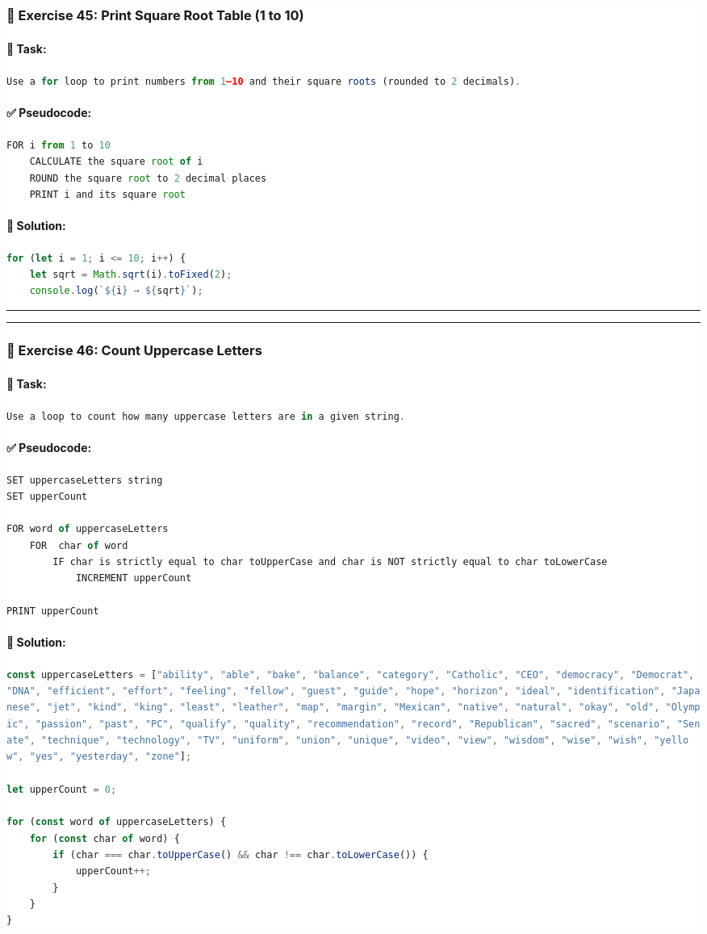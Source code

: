### 🔁 Exercise 45: Print Square Root Table (1 to 10)

#### 📝 Task: 
```javascript
Use a for loop to print numbers from 1–10 and their square roots (rounded to 2 decimals).
```

#### ✅ Pseudocode:
```javascript
FOR i from 1 to 10
    CALCULATE the square root of i
    ROUND the square root to 2 decimal places
    PRINT i and its square root
```

#### 🧮 Solution:
```javascript
for (let i = 1; i <= 10; i++) {
    let sqrt = Math.sqrt(i).toFixed(2);
    console.log(`${i} → ${sqrt}`);
```
---
---

### 🔁 Exercise 46: Count Uppercase Letters

#### 📝 Task: 
```javascript
Use a loop to count how many uppercase letters are in a given string.
```

#### ✅ Pseudocode:
```javascript
SET uppercaseLetters string
SET upperCount

FOR word of uppercaseLetters
    FOR  char of word
        IF char is strictly equal to char toUpperCase and char is NOT strictly equal to char toLowerCase
            INCREMENT upperCount

PRINT upperCount
```

#### 🧮 Solution:
```javascript
const uppercaseLetters = ["ability", "able", "bake", "balance", "category", "Catholic", "CEO", "democracy", "Democrat", "DNA", "efficient", "effort", "feeling", "fellow", "guest", "guide", "hope", "horizon", "ideal", "identification", "Japanese", "jet", "kind", "king", "least", "leather", "map", "margin", "Mexican", "native", "natural", "okay", "old", "Olympic", "passion", "past", "PC", "qualify", "quality", "recommendation", "record", "Republican", "sacred", "scenario", "Senate", "technique", "technology", "TV", "uniform", "union", "unique", "video", "view", "wisdom", "wise", "wish", "yellow", "yes", "yesterday", "zone"];

let upperCount = 0;

for (const word of uppercaseLetters) {
    for (const char of word) {
        if (char === char.toUpperCase() && char !== char.toLowerCase()) {
            upperCount++;
        }
    }
}

```